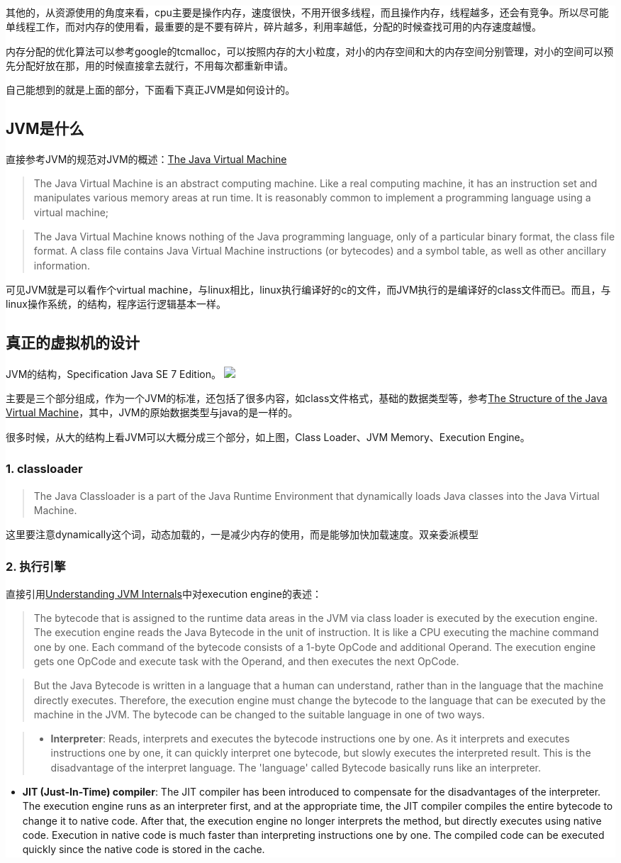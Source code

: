 其他的，从资源使用的角度来看，cpu主要是操作内存，速度很快，不用开很多线程，而且操作内存，线程越多，还会有竞争。所以尽可能单线程工作，而对内存的使用看，最重要的是不要有碎片，碎片越多，利用率越低，分配的时候查找可用的内存速度越慢。

内存分配的优化算法可以参考google的tcmalloc，可以按照内存的大小粒度，对小的内存空间和大的内存空间分别管理，对小的空间可以预先分配好放在那，用的时候直接拿去就行，不用每次都重新申请。

自己能想到的就是上面的部分，下面看下真正JVM是如何设计的。

## JVM是什么 ##
直接参考JVM的规范对JVM的概述：[The Java Virtual Machine](https://docs.oracle.com/javase/specs/jvms/se8/html/jvms-1.html#jvms-1.2)
> The Java Virtual Machine is an abstract computing machine. Like a real computing machine, it has an instruction set and manipulates various memory areas at run time. It is reasonably common to implement a programming language using a virtual machine;

> The Java Virtual Machine knows nothing of the Java programming language, only of a particular binary format, the class file format. A class file contains Java Virtual Machine instructions (or bytecodes) and a symbol table, as well as other ancillary information.

可见JVM就是可以看作个virtual machine，与linux相比，linux执行编译好的c的文件，而JVM执行的是编译好的class文件而已。而且，与linux操作系统，的结构，程序运行逻辑基本一样。

## 真正的虚拟机的设计 ##
JVM的结构，Specification Java SE 7 Edition。
<img src="https://upload.wikimedia.org/wikipedia/commons/d/dd/JvmSpec7.png"/>

主要是三个部分组成，作为一个JVM的标准，还包括了很多内容，如class文件格式，基础的数据类型等，参考[The Structure of the Java Virtual Machine](https://docs.oracle.com/javase/specs/jvms/se8/html/jvms-2.html)，其中，JVM的原始数据类型与java的是一样的。

很多时候，从大的结构上看JVM可以大概分成三个部分，如上图，Class Loader、JVM Memory、Execution Engine。
 
### 1. classloader ###
> The Java Classloader is a part of the Java Runtime Environment that dynamically loads Java classes into the Java Virtual Machine.

这里要注意dynamically这个词，动态加载的，一是减少内存的使用，而是能够加快加载速度。双亲委派模型

### 2. 执行引擎 ###
直接引用[Understanding JVM Internals](https://www.cubrid.org/blog/understanding-jvm-internals)中对execution engine的表述：

> The bytecode that is assigned to the runtime data areas in the JVM via class loader is executed by the execution engine. The execution engine reads the Java Bytecode in the unit of instruction. It is like a CPU executing the machine command one by one. Each command of the bytecode consists of a 1-byte OpCode and additional Operand. The execution engine gets one OpCode and execute task with the Operand, and then executes the next OpCode.

> But the Java Bytecode is written in a language that a human can understand, rather than in the language that the machine directly executes. Therefore, the execution engine must change the bytecode to the language that can be executed by the machine in the JVM. The bytecode can be changed to the suitable language in one of two ways.


> - **Interpreter**: Reads, interprets and executes the bytecode instructions one by one. As it interprets and executes instructions one by one, it can quickly interpret one bytecode, but slowly executes the interpreted result. This is the disadvantage of the interpret language. The 'language' called Bytecode basically runs like an interpreter.
- **JIT (Just-In-Time) compiler**: The JIT compiler has been introduced to compensate for the disadvantages of the interpreter. The execution engine runs as an interpreter first, and at the appropriate time, the JIT compiler compiles the entire bytecode to change it to native code. After that, the execution engine no longer interprets the method, but directly executes using native code. Execution in native code is much faster than interpreting instructions one by one. The compiled code can be executed quickly since the native code is stored in the cache. 
